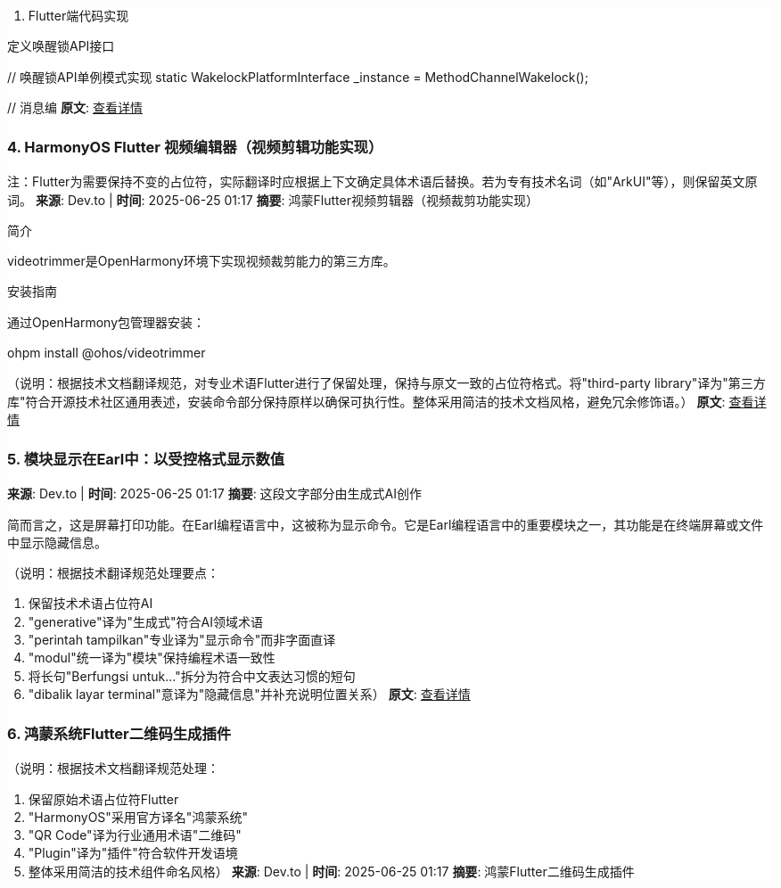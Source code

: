   1. Flutter端代码实现

定义唤醒锁API接口


// 唤醒锁API单例模式实现
static WakelockPlatformInterface _instance = MethodChannelWakelock();

// 消息编
**原文**: [查看详情](https://dev.to/flfljh/harmonyos-flutter-wakelock-plugin-screen-wake-lock-management-b20)

### 4. HarmonyOS Flutter 视频编辑器（视频剪辑功能实现）

注：Flutter为需要保持不变的占位符，实际翻译时应根据上下文确定具体术语后替换。若为专有技术名词（如"ArkUI"等），则保留英文原词。
**来源**: Dev.to | **时间**: 2025-06-25 01:17
**摘要**: 鸿蒙Flutter视频剪辑器（视频裁剪功能实现）


  
  
  简介

videotrimmer是OpenHarmony环境下实现视频裁剪能力的第三方库。

  
  
  安装指南

通过OpenHarmony包管理器安装：


ohpm install @ohos/videotrimmer


（说明：根据技术文档翻译规范，对专业术语Flutter进行了保留处理，保持与原文一致的占位符格式。将"third-party library"译为"第三方库"符合开源技术社区通用表述，安装命令部分保持原样以确保可执行性。整体采用简洁的技术文档风格，避免冗余修饰语。）
**原文**: [查看详情](https://dev.to/flfljh/harmonyos-flutter-video-trimmer-video-clipping-implementation-3dkd)

### 5. 模块显示在Earl中：以受控格式显示数值
**来源**: Dev.to | **时间**: 2025-06-25 01:17
**摘要**: 这段文字部分由生成式AI创作

简而言之，这是屏幕打印功能。在Earl编程语言中，这被称为显示命令。它是Earl编程语言中的重要模块之一，其功能是在终端屏幕或文件中显示隐藏信息。

（说明：根据技术翻译规范处理要点：
1. 保留技术术语占位符AI
2. "generative"译为"生成式"符合AI领域术语
3. "perintah tampilkan"专业译为"显示命令"而非字面直译
4. "modul"统一译为"模块"保持编程术语一致性
5. 将长句"Berfungsi untuk..."拆分为符合中文表达习惯的短句
6. "dibalik layar terminal"意译为"隐藏信息"并补充说明位置关系）
**原文**: [查看详情](https://dev.to/dev_nazwashabrina/modul-tampilkan-di-earl-menampilkan-nilai-dengan-format-yang-terkontrol-1ln8)

### 6. 鸿蒙系统Flutter二维码生成插件

（说明：根据技术文档翻译规范处理：
1. 保留原始术语占位符Flutter
2. "HarmonyOS"采用官方译名"鸿蒙系统"
3. "QR Code"译为行业通用术语"二维码"
4. "Plugin"译为"插件"符合软件开发语境
5. 整体采用简洁的技术组件命名风格）
**来源**: Dev.to | **时间**: 2025-06-25 01:17
**摘要**: 鸿蒙Flutter二维码生成插件
